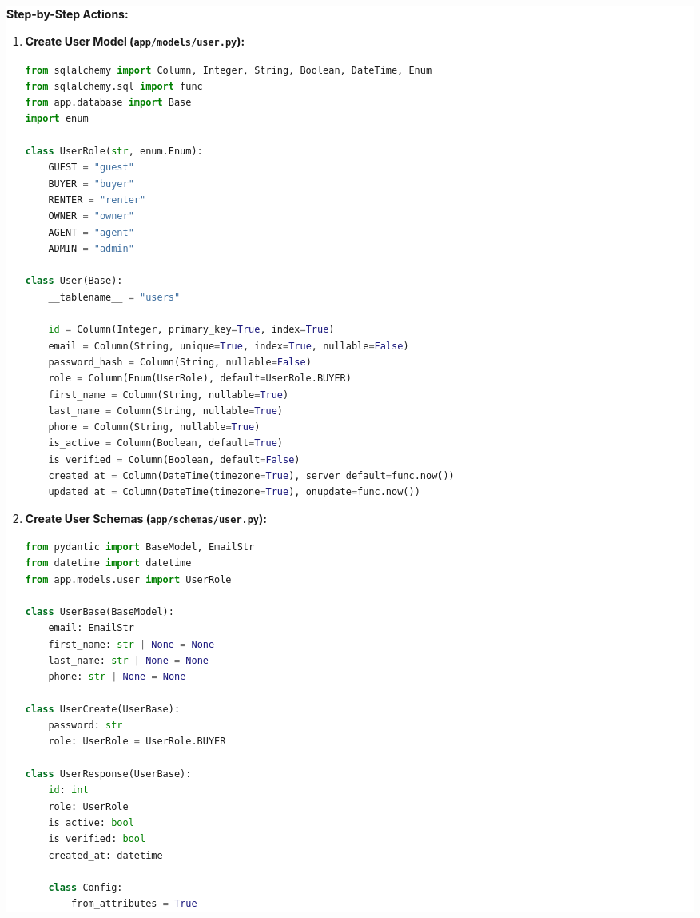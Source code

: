 **Step-by-Step Actions:**

1. **Create User Model (`app/models/user.py`):**

   ```python
   from sqlalchemy import Column, Integer, String, Boolean, DateTime, Enum
   from sqlalchemy.sql import func
   from app.database import Base
   import enum

   class UserRole(str, enum.Enum):
       GUEST = "guest"
       BUYER = "buyer"
       RENTER = "renter"
       OWNER = "owner"
       AGENT = "agent"
       ADMIN = "admin"

   class User(Base):
       __tablename__ = "users"

       id = Column(Integer, primary_key=True, index=True)
       email = Column(String, unique=True, index=True, nullable=False)
       password_hash = Column(String, nullable=False)
       role = Column(Enum(UserRole), default=UserRole.BUYER)
       first_name = Column(String, nullable=True)
       last_name = Column(String, nullable=True)
       phone = Column(String, nullable=True)
       is_active = Column(Boolean, default=True)
       is_verified = Column(Boolean, default=False)
       created_at = Column(DateTime(timezone=True), server_default=func.now())
       updated_at = Column(DateTime(timezone=True), onupdate=func.now())
   ```

2. **Create User Schemas (`app/schemas/user.py`):**

   ```python
   from pydantic import BaseModel, EmailStr
   from datetime import datetime
   from app.models.user import UserRole

   class UserBase(BaseModel):
       email: EmailStr
       first_name: str | None = None
       last_name: str | None = None
       phone: str | None = None

   class UserCreate(UserBase):
       password: str
       role: UserRole = UserRole.BUYER

   class UserResponse(UserBase):
       id: int
       role: UserRole
       is_active: bool
       is_verified: bool
       created_at: datetime

       class Config:
           from_attributes = True
   ```
